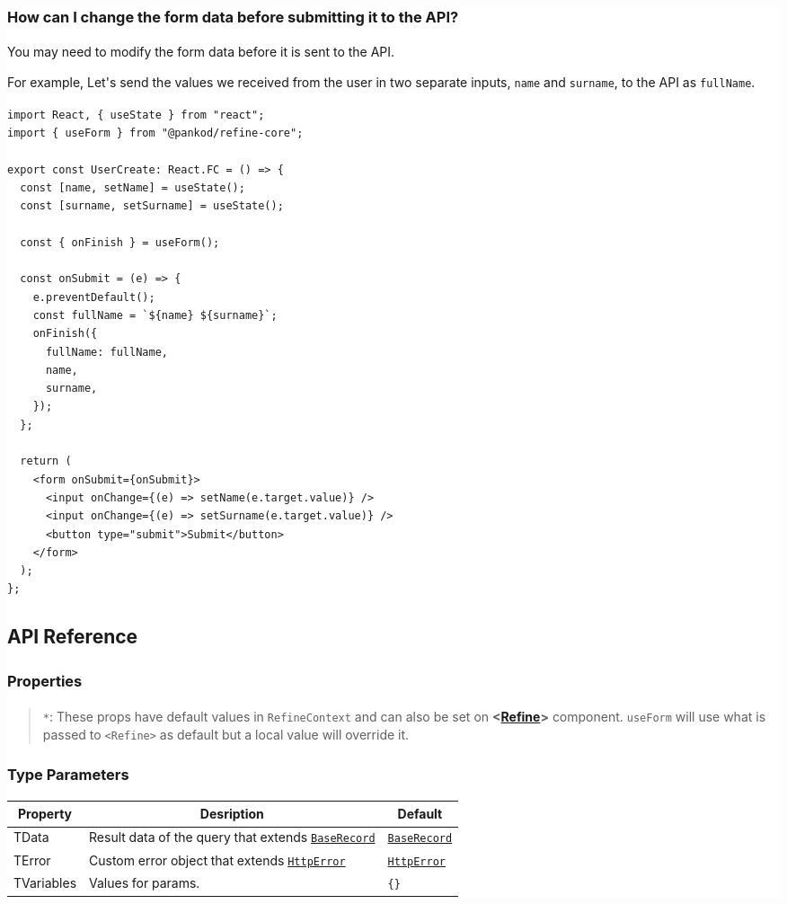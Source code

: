### How can I change the form data before submitting it to the API?

You may need to modify the form data before it is sent to the API.

For example, Let's send the values we received from the user in two separate inputs, `name` and `surname`, to the API as `fullName`.

```tsx title="src/users/create.tsx"
import React, { useState } from "react";
import { useForm } from "@pankod/refine-core";

export const UserCreate: React.FC = () => {
  const [name, setName] = useState();
  const [surname, setSurname] = useState();

  const { onFinish } = useForm();

  const onSubmit = (e) => {
    e.preventDefault();
    const fullName = `${name} ${surname}`;
    onFinish({
      fullName: fullName,
      name,
      surname,
    });
  };

  return (
    <form onSubmit={onSubmit}>
      <input onChange={(e) => setName(e.target.value)} />
      <input onChange={(e) => setSurname(e.target.value)} />
      <button type="submit">Submit</button>
    </form>
  );
};
```

## API Reference

### Properties

<PropsTable module="@pankod/refine-core/useForm" />

> `*`: These props have default values in `RefineContext` and can also be set on **<[Refine](/api-reference/core/components/refine-config.md)>** component. `useForm` will use what is passed to `<Refine>` as default but a local value will override it.

### Type Parameters

| Property   | Desription                                                       | Default                    |
| ---------- | ---------------------------------------------------------------- | -------------------------- |
| TData      | Result data of the query that extends [`BaseRecord`][baserecord] | [`BaseRecord`][baserecord] |
| TError     | Custom error object that extends [`HttpError`][httperror]        | [`HttpError`][httperror]   |
| TVariables | Values for params.                                               | `{}`                       |


[baserecord]: /api-reference/core/interfaces.md#baserecord
[httperror]: /api-reference/core/interfaces.md#httperror
[notification-provider]: /docs/3.xx.xx/api-reference/core/providers/notification-provider/
[get-one]: /docs/3.xx.xx/api-reference/core/providers/data-provider/#getone-
[create]: /docs/3.xx.xx/api-reference/core/providers/data-provider/#create-
[update]: /docs/3.xx.xx/api-reference/core/providers/data-provider/#update-
[data-provider]: /docs/3.xx.xx/api-reference/core/providers/data-provider